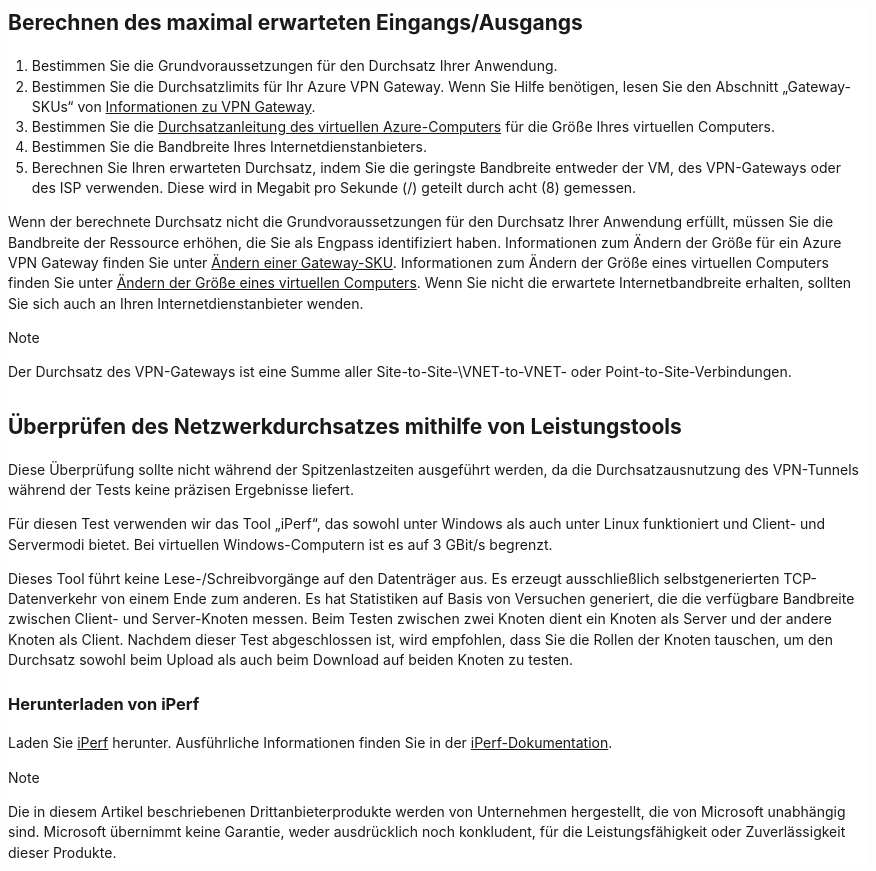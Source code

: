## <a name="calculate-the-maximum-expected-ingressegress"></a>Berechnen des maximal erwarteten Eingangs/Ausgangs

1. Bestimmen Sie die Grundvoraussetzungen für den Durchsatz Ihrer Anwendung.
1. Bestimmen Sie die Durchsatzlimits für Ihr Azure VPN Gateway. Wenn Sie Hilfe benötigen, lesen Sie den Abschnitt „Gateway-SKUs“ von [Informationen zu VPN Gateway](vpn-gateway-about-vpngateways.md#gwsku).
1. Bestimmen Sie die [Durchsatzanleitung des virtuellen Azure-Computers](../virtual-machines/virtual-machines-windows-sizes.md) für die Größe Ihres virtuellen Computers.
1. Bestimmen Sie die Bandbreite Ihres Internetdienstanbieters.
1. Berechnen Sie Ihren erwarteten Durchsatz, indem Sie die geringste Bandbreite entweder der VM, des VPN-Gateways oder des ISP verwenden. Diese wird in Megabit pro Sekunde (/) geteilt durch acht (8) gemessen.

Wenn der berechnete Durchsatz nicht die Grundvoraussetzungen für den Durchsatz Ihrer Anwendung erfüllt, müssen Sie die Bandbreite der Ressource erhöhen, die Sie als Engpass identifiziert haben. Informationen zum Ändern der Größe für ein Azure VPN Gateway finden Sie unter [Ändern einer Gateway-SKU](vpn-gateway-about-vpn-gateway-settings.md#gwsku). Informationen zum Ändern der Größe eines virtuellen Computers finden Sie unter [Ändern der Größe eines virtuellen Computers](../virtual-machines/virtual-machines-windows-resize-vm.md). Wenn Sie nicht die erwartete Internetbandbreite erhalten, sollten Sie sich auch an Ihren Internetdienstanbieter wenden.

> [!NOTE]
> Der Durchsatz des VPN-Gateways ist eine Summe aller Site-to-Site-\VNET-to-VNET- oder Point-to-Site-Verbindungen.

## <a name="validate-network-throughput-by-using-performance-tools"></a>Überprüfen des Netzwerkdurchsatzes mithilfe von Leistungstools

Diese Überprüfung sollte nicht während der Spitzenlastzeiten ausgeführt werden, da die Durchsatzausnutzung des VPN-Tunnels während der Tests keine präzisen Ergebnisse liefert.

Für diesen Test verwenden wir das Tool „iPerf“, das sowohl unter Windows als auch unter Linux funktioniert und Client- und Servermodi bietet. Bei virtuellen Windows-Computern ist es auf 3 GBit/s begrenzt.

Dieses Tool führt keine Lese-/Schreibvorgänge auf den Datenträger aus. Es erzeugt ausschließlich selbstgenerierten TCP-Datenverkehr von einem Ende zum anderen. Es hat Statistiken auf Basis von Versuchen generiert, die die verfügbare Bandbreite zwischen Client- und Server-Knoten messen. Beim Testen zwischen zwei Knoten dient ein Knoten als Server und der andere Knoten als Client. Nachdem dieser Test abgeschlossen ist, wird empfohlen, dass Sie die Rollen der Knoten tauschen, um den Durchsatz sowohl beim Upload als auch beim Download auf beiden Knoten zu testen.

### <a name="download-iperf"></a>Herunterladen von iPerf

Laden Sie [iPerf](https://iperf.fr/download/iperf_3.1/iperf-3.1.2-win64.zip) herunter. Ausführliche Informationen finden Sie in der [iPerf-Dokumentation](https://iperf.fr/iperf-doc.php).

 > [!NOTE]
 > Die in diesem Artikel beschriebenen Drittanbieterprodukte werden von Unternehmen hergestellt, die von Microsoft unabhängig sind. Microsoft übernimmt keine Garantie, weder ausdrücklich noch konkludent, für die Leistungsfähigkeit oder Zuverlässigkeit dieser Produkte.

